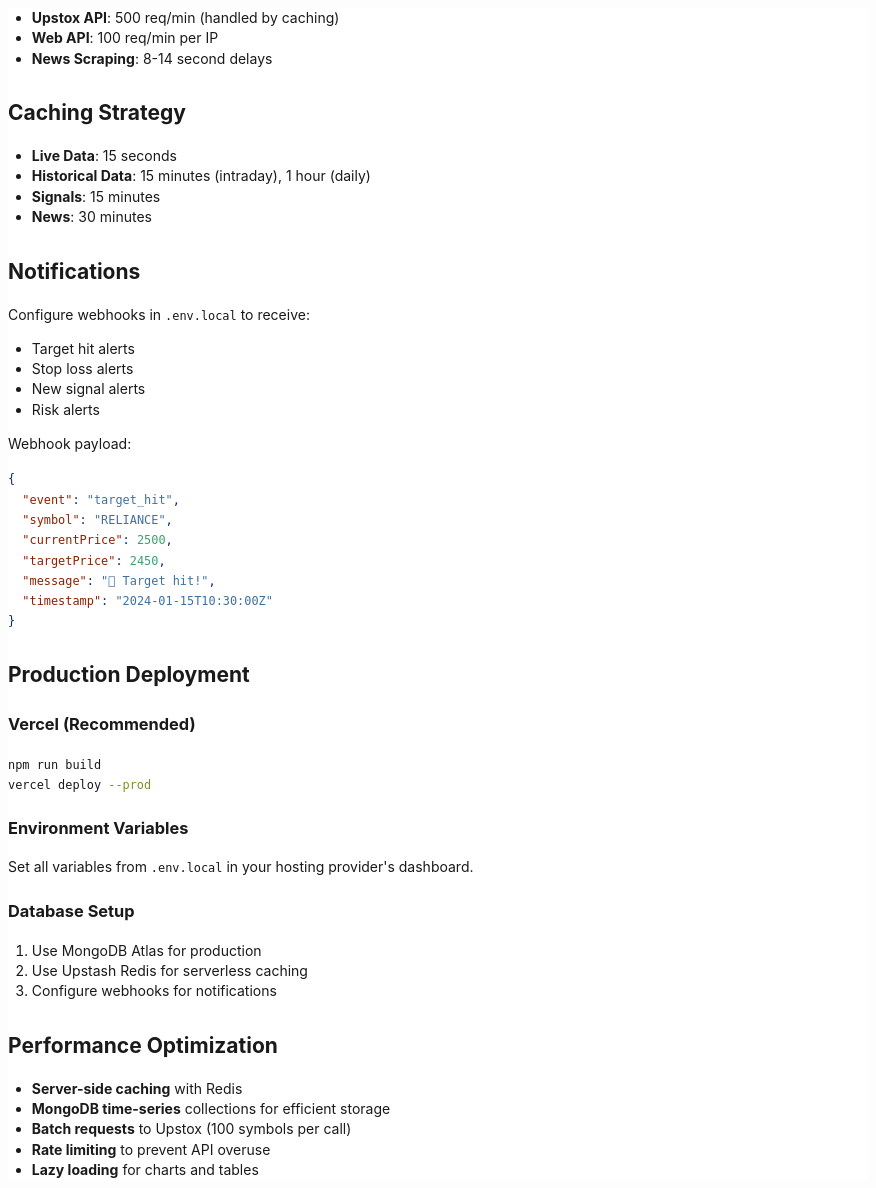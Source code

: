 - **Upstox API**: 500 req/min (handled by caching)
- **Web API**: 100 req/min per IP
- **News Scraping**: 8-14 second delays

## Caching Strategy

- **Live Data**: 15 seconds
- **Historical Data**: 15 minutes (intraday), 1 hour (daily)
- **Signals**: 15 minutes
- **News**: 30 minutes

## Notifications

Configure webhooks in `.env.local` to receive:
- Target hit alerts
- Stop loss alerts
- New signal alerts
- Risk alerts

Webhook payload:
```json
{
  "event": "target_hit",
  "symbol": "RELIANCE",
  "currentPrice": 2500,
  "targetPrice": 2450,
  "message": "🎯 Target hit!",
  "timestamp": "2024-01-15T10:30:00Z"
}
```

## Production Deployment

### Vercel (Recommended)
```bash
npm run build
vercel deploy --prod
```

### Environment Variables
Set all variables from `.env.local` in your hosting provider's dashboard.

### Database Setup
1. Use MongoDB Atlas for production
2. Use Upstash Redis for serverless caching
3. Configure webhooks for notifications

## Performance Optimization

- **Server-side caching** with Redis
- **MongoDB time-series** collections for efficient storage
- **Batch requests** to Upstox (100 symbols per call)
- **Rate limiting** to prevent API overuse
- **Lazy loading** for charts and tables
